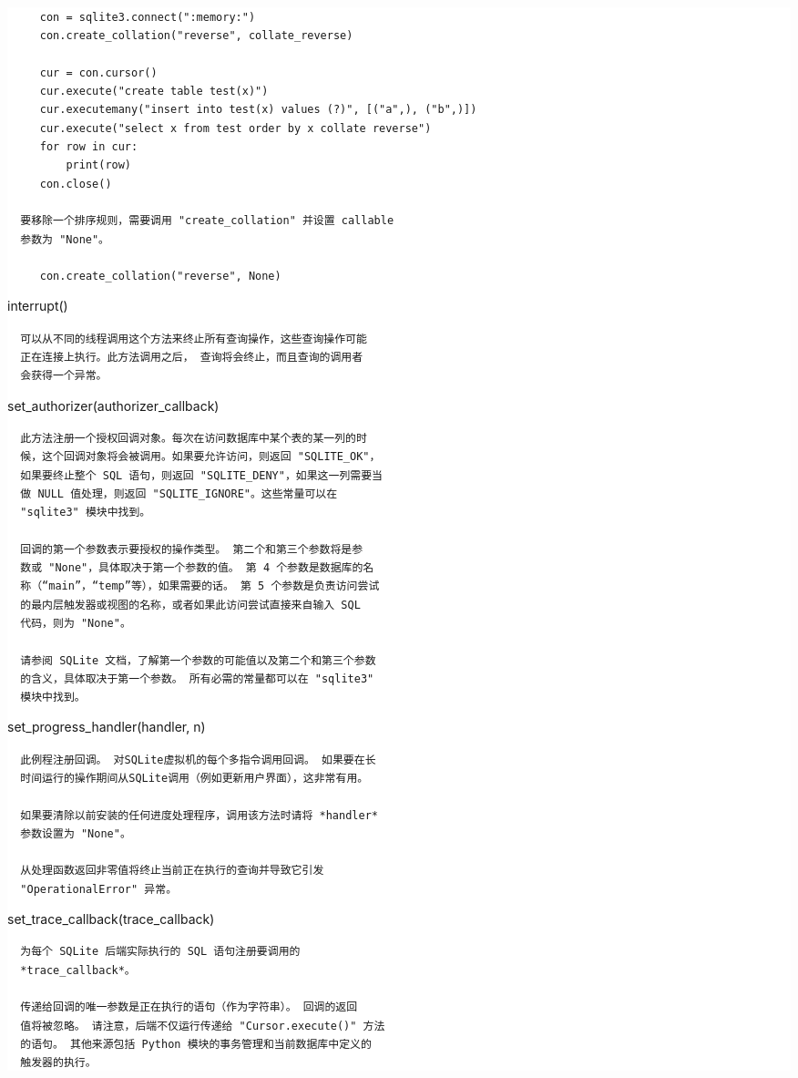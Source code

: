          con = sqlite3.connect(":memory:")
         con.create_collation("reverse", collate_reverse)

         cur = con.cursor()
         cur.execute("create table test(x)")
         cur.executemany("insert into test(x) values (?)", [("a",), ("b",)])
         cur.execute("select x from test order by x collate reverse")
         for row in cur:
             print(row)
         con.close()

      要移除一个排序规则，需要调用 "create_collation" 并设置 callable
      参数为 "None"。

         con.create_collation("reverse", None)

   interrupt()

      可以从不同的线程调用这个方法来终止所有查询操作，这些查询操作可能
      正在连接上执行。此方法调用之后， 查询将会终止，而且查询的调用者
      会获得一个异常。

   set_authorizer(authorizer_callback)

      此方法注册一个授权回调对象。每次在访问数据库中某个表的某一列的时
      候，这个回调对象将会被调用。如果要允许访问，则返回 "SQLITE_OK"，
      如果要终止整个 SQL 语句，则返回 "SQLITE_DENY"，如果这一列需要当
      做 NULL 值处理，则返回 "SQLITE_IGNORE"。这些常量可以在
      "sqlite3" 模块中找到。

      回调的第一个参数表示要授权的操作类型。 第二个和第三个参数将是参
      数或 "None"，具体取决于第一个参数的值。 第 4 个参数是数据库的名
      称（“main”，“temp”等），如果需要的话。 第 5 个参数是负责访问尝试
      的最内层触发器或视图的名称，或者如果此访问尝试直接来自输入 SQL
      代码，则为 "None"。

      请参阅 SQLite 文档，了解第一个参数的可能值以及第二个和第三个参数
      的含义，具体取决于第一个参数。 所有必需的常量都可以在 "sqlite3"
      模块中找到。

   set_progress_handler(handler, n)

      此例程注册回调。 对SQLite虚拟机的每个多指令调用回调。 如果要在长
      时间运行的操作期间从SQLite调用（例如更新用户界面），这非常有用。

      如果要清除以前安装的任何进度处理程序，调用该方法时请将 *handler*
      参数设置为 "None"。

      从处理函数返回非零值将终止当前正在执行的查询并导致它引发
      "OperationalError" 异常。

   set_trace_callback(trace_callback)

      为每个 SQLite 后端实际执行的 SQL 语句注册要调用的
      *trace_callback*。

      传递给回调的唯一参数是正在执行的语句（作为字符串）。 回调的返回
      值将被忽略。 请注意，后端不仅运行传递给 "Cursor.execute()" 方法
      的语句。 其他来源包括 Python 模块的事务管理和当前数据库中定义的
      触发器的执行。
